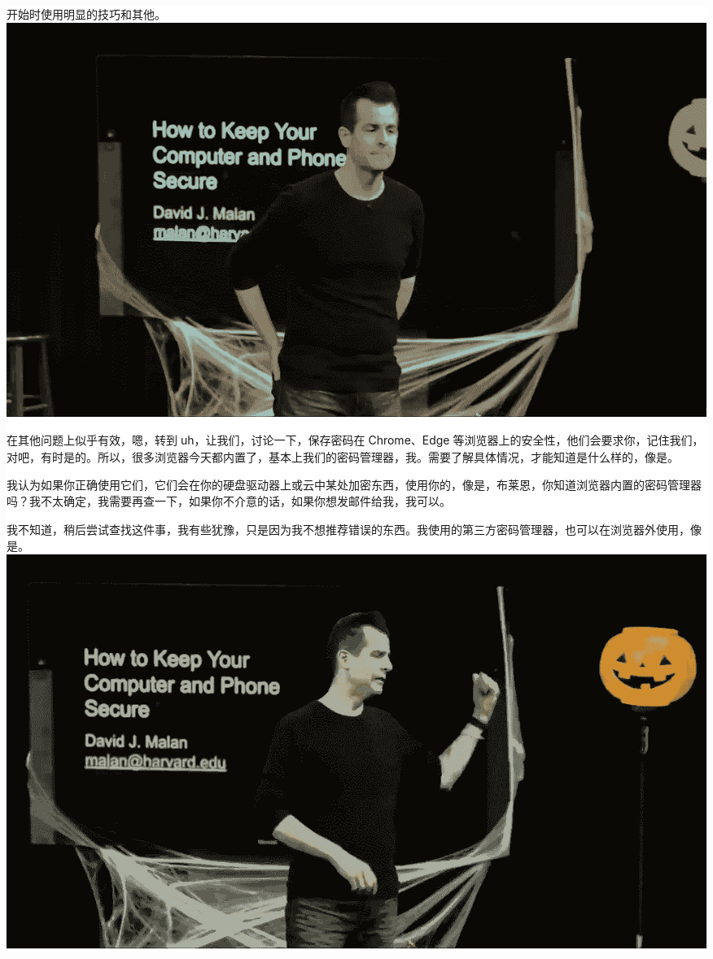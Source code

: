 开始时使用明显的技巧和其他。![](img/1640fde899975b31be8bfdc31ceb2f81_231.png)

在其他问题上似乎有效，嗯，转到 uh，让我们，讨论一下，保存密码在 Chrome、Edge 等浏览器上的安全性，他们会要求你，记住我们，对吧，有时是的。所以，很多浏览器今天都内置了，基本上我们的密码管理器，我。需要了解具体情况，才能知道是什么样的，像是。

我认为如果你正确使用它们，它们会在你的硬盘驱动器上或云中某处加密东西，使用你的，像是，布莱恩，你知道浏览器内置的密码管理器吗？我不太确定，我需要再查一下，如果你不介意的话，如果你想发邮件给我，我可以。

我不知道，稍后尝试查找这件事，我有些犹豫，只是因为我不想推荐错误的东西。我使用的第三方密码管理器，也可以在浏览器外使用，像是。![](img/1640fde899975b31be8bfdc31ceb2f81_233.png)
